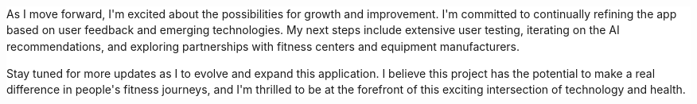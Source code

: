 As I move forward, I'm excited about the possibilities for growth and improvement. I'm committed to continually refining the app based on user feedback and emerging technologies. My next steps include extensive user testing, iterating on the AI recommendations, and exploring partnerships with fitness centers and equipment manufacturers.

Stay tuned for more updates as I to evolve and expand this application. I believe this project has the potential to make a real difference in people's fitness journeys, and I'm thrilled to be at the forefront of this exciting intersection of technology and health.

